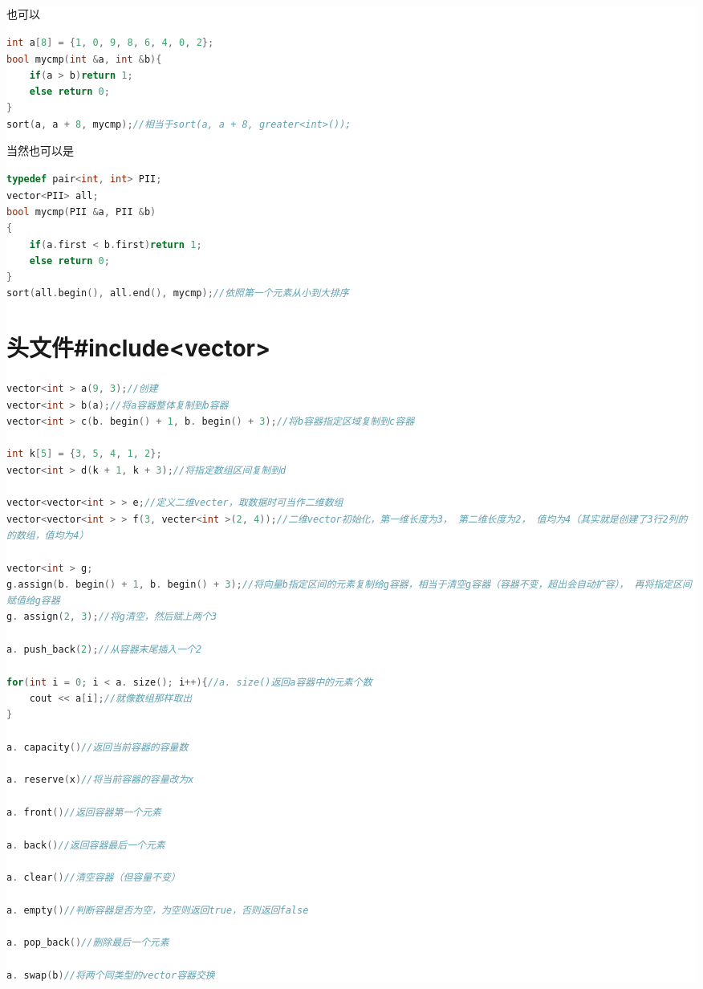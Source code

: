 也可以

```c++
int a[8] = {1, 0, 9, 8, 6, 4, 0, 2};
bool mycmp(int &a, int &b){
	if(a > b)return 1;
	else return 0;
}
sort(a, a + 8, mycmp);//相当于sort(a, a + 8, greater<int>());
```

当然也可以是

```c++
typedef pair<int, int> PII;
vector<PII> all;
bool mycmp(PII &a, PII &b)
{
    if(a.first < b.first)return 1;
    else return 0;
}
sort(all.begin(), all.end(), mycmp);//依照第一个元素从小到大排序
```



# 头文件#include\<vector>

```c++
vector<int > a(9, 3);//创建
vector<int > b(a);//将a容器整体复制到b容器
vector<int > c(b. begin() + 1, b. begin() + 3);//将b容器指定区域复制到c容器

int k[5] = {3, 5, 4, 1, 2};
vector<int > d(k + 1, k + 3);//将指定数组区间复制到d

vector<vector<int > > e;//定义二维vecter，取数据时可当作二维数组
vector<vector<int > > f(3, vecter<int >(2, 4));//二维vector初始化，第一维长度为3， 第二维长度为2， 值均为4（其实就是创建了3行2列的的数组，值均为4）

vector<int > g;
g.assign(b. begin() + 1, b. begin() + 3);//将向量b指定区间的元素复制给g容器，相当于清空g容器（容器不变，超出会自动扩容）， 再将指定区间赋值给g容器
g. assign(2, 3);//将g清空，然后赋上两个3

a. push_back(2);//从容器末尾插入一个2

for(int i = 0; i < a. size(); i++){//a. size()返回a容器中的元素个数
	cout << a[i];//就像数组那样取出
}

a. capacity()//返回当前容器的容量数

a. reserve(x)//将当前容器的容量改为x

a. front()//返回容器第一个元素

a. back()//返回容器最后一个元素

a. clear()//清空容器（但容量不变）

a. empty()//判断容器是否为空，为空则返回true，否则返回false

a. pop_back()//删除最后一个元素
    
a. swap(b)//将两个同类型的vector容器交换

```
